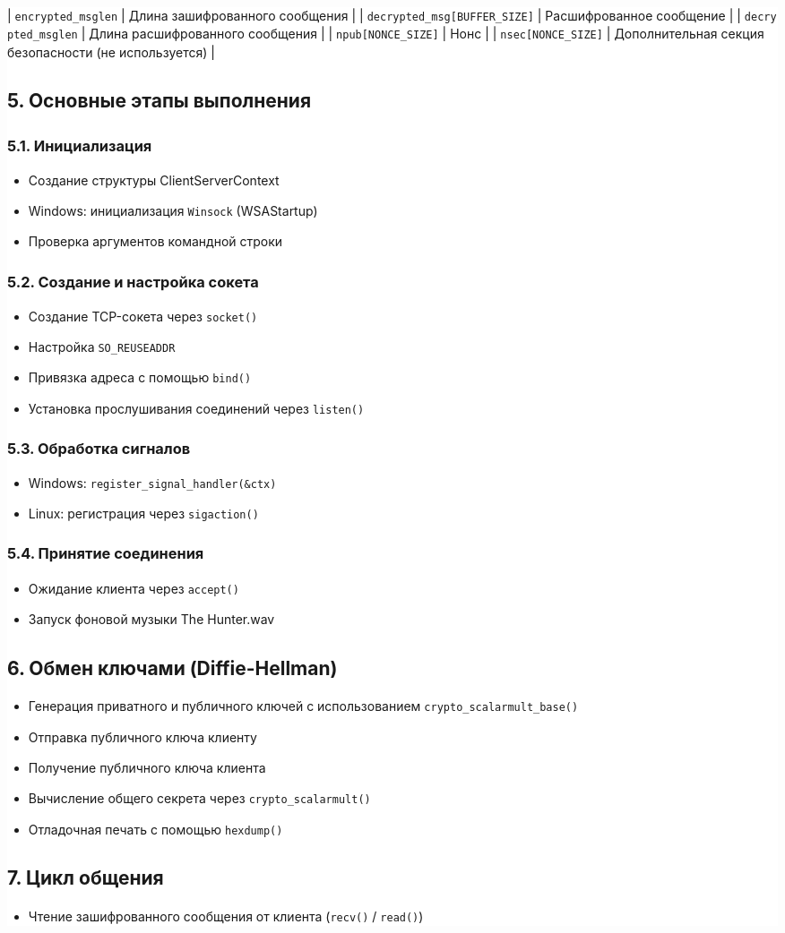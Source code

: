 | `encrypted_msglen` | Длина зашифрованного сообщения |
| `decrypted_msg[BUFFER_SIZE]` | Расшифрованное сообщение |
| `decrypted_msglen` | Длина расшифрованного сообщения |
| `npub[NONCE_SIZE]` | Нонс |
| `nsec[NONCE_SIZE]` | Дополнительная секция безопасности (не используется) |

## 5. Основные этапы выполнения
### 5.1. Инициализация

- Создание структуры ClientServerContext

- Windows: инициализация `Winsock` (WSAStartup)

- Проверка аргументов командной строки

### 5.2. Создание и настройка сокета

- Создание TCP-сокета через `socket()`

- Настройка `SO_REUSEADDR`

- Привязка адреса с помощью `bind()`

- Установка прослушивания соединений через `listen()`

### 5.3. Обработка сигналов

- Windows: `register_signal_handler(&ctx)`

- Linux: регистрация через `sigaction()`

### 5.4. Принятие соединения

- Ожидание клиента через `accept()`

- Запуск фоновой музыки The Hunter.wav

## 6. Обмен ключами (Diffie-Hellman)

- Генерация приватного и публичного ключей с использованием `crypto_scalarmult_base()`

- Отправка публичного ключа клиенту

- Получение публичного ключа клиента

- Вычисление общего секрета через `crypto_scalarmult()`

- Отладочная печать с помощью `hexdump()`

## 7. Цикл общения

- Чтение зашифрованного сообщения от клиента (`recv()` / `read()`)
